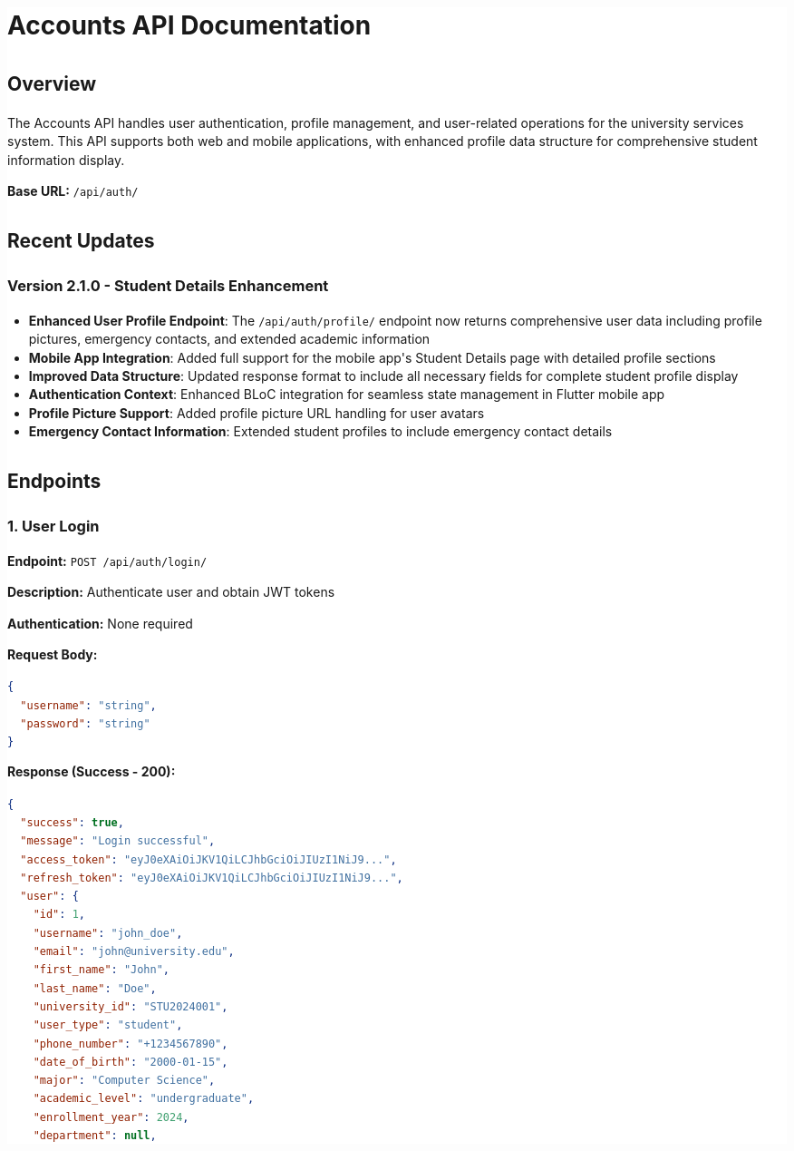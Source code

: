 # Accounts API Documentation

## Overview

The Accounts API handles user authentication, profile management, and user-related operations for the university services system. This API supports both web and mobile applications, with enhanced profile data structure for comprehensive student information display.

**Base URL:** `/api/auth/`

## Recent Updates

### Version 2.1.0 - Student Details Enhancement
- **Enhanced User Profile Endpoint**: The `/api/auth/profile/` endpoint now returns comprehensive user data including profile pictures, emergency contacts, and extended academic information
- **Mobile App Integration**: Added full support for the mobile app's Student Details page with detailed profile sections
- **Improved Data Structure**: Updated response format to include all necessary fields for complete student profile display
- **Authentication Context**: Enhanced BLoC integration for seamless state management in Flutter mobile app
- **Profile Picture Support**: Added profile picture URL handling for user avatars
- **Emergency Contact Information**: Extended student profiles to include emergency contact details

## Endpoints

### 1. User Login

**Endpoint:** `POST /api/auth/login/`

**Description:** Authenticate user and obtain JWT tokens

**Authentication:** None required

**Request Body:**
```json
{
  "username": "string",
  "password": "string"
}
```

**Response (Success - 200):**
```json
{
  "success": true,
  "message": "Login successful",
  "access_token": "eyJ0eXAiOiJKV1QiLCJhbGciOiJIUzI1NiJ9...",
  "refresh_token": "eyJ0eXAiOiJKV1QiLCJhbGciOiJIUzI1NiJ9...",
  "user": {
    "id": 1,
    "username": "john_doe",
    "email": "john@university.edu",
    "first_name": "John",
    "last_name": "Doe",
    "university_id": "STU2024001",
    "user_type": "student",
    "phone_number": "+1234567890",
    "date_of_birth": "2000-01-15",
    "major": "Computer Science",
    "academic_level": "undergraduate",
    "enrollment_year": 2024,
    "department": null,
```